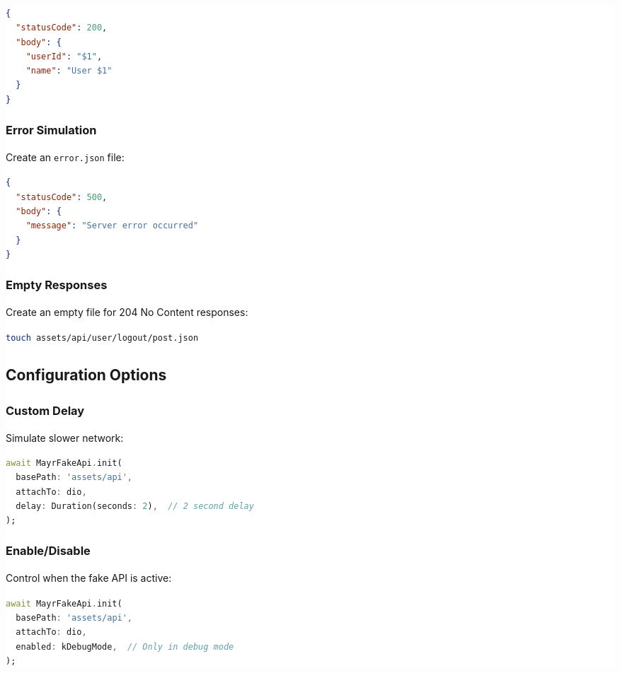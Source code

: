 ```json
{
  "statusCode": 200,
  "body": {
    "userId": "$1",
    "name": "User $1"
  }
}
```

### Error Simulation

Create an `error.json` file:

```json
{
  "statusCode": 500,
  "body": {
    "message": "Server error occurred"
  }
}
```

### Empty Responses

Create an empty file for 204 No Content responses:

```bash
touch assets/api/user/logout/post.json
```

## Configuration Options

### Custom Delay

Simulate slower network:

```dart
await MayrFakeApi.init(
  basePath: 'assets/api',
  attachTo: dio,
  delay: Duration(seconds: 2),  // 2 second delay
);
```

### Enable/Disable

Control when the fake API is active:

```dart
await MayrFakeApi.init(
  basePath: 'assets/api',
  attachTo: dio,
  enabled: kDebugMode,  // Only in debug mode
);
```

